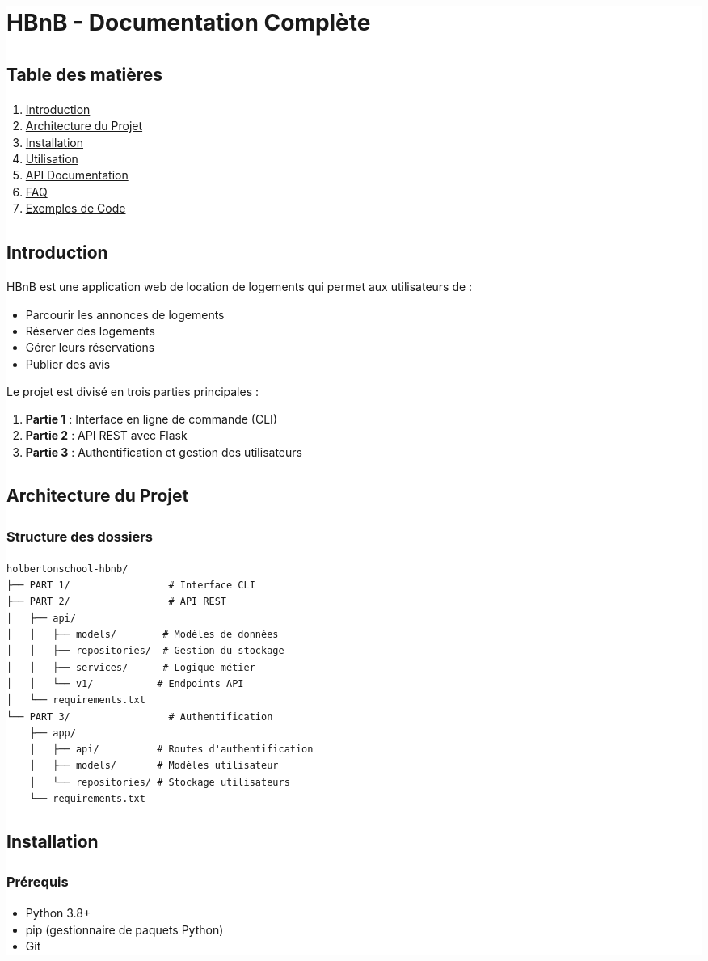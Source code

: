 # HBnB - Documentation Complète

## Table des matières
1. [Introduction](#introduction)
2. [Architecture du Projet](#architecture-du-projet)
3. [Installation](#installation)
4. [Utilisation](#utilisation)
5. [API Documentation](#api-documentation)
6. [FAQ](#faq)
7. [Exemples de Code](#exemples-de-code)

## Introduction

HBnB est une application web de location de logements qui permet aux utilisateurs de :
- Parcourir les annonces de logements
- Réserver des logements
- Gérer leurs réservations
- Publier des avis

Le projet est divisé en trois parties principales :
1. **Partie 1** : Interface en ligne de commande (CLI)
2. **Partie 2** : API REST avec Flask
3. **Partie 3** : Authentification et gestion des utilisateurs

## Architecture du Projet

### Structure des dossiers
```
holbertonschool-hbnb/
├── PART 1/                 # Interface CLI
├── PART 2/                 # API REST
│   ├── api/
│   │   ├── models/        # Modèles de données
│   │   ├── repositories/  # Gestion du stockage
│   │   ├── services/      # Logique métier
│   │   └── v1/           # Endpoints API
│   └── requirements.txt
└── PART 3/                 # Authentification
    ├── app/
    │   ├── api/          # Routes d'authentification
    │   ├── models/       # Modèles utilisateur
    │   └── repositories/ # Stockage utilisateurs
    └── requirements.txt
```

## Installation

### Prérequis
- Python 3.8+
- pip (gestionnaire de paquets Python)
- Git
